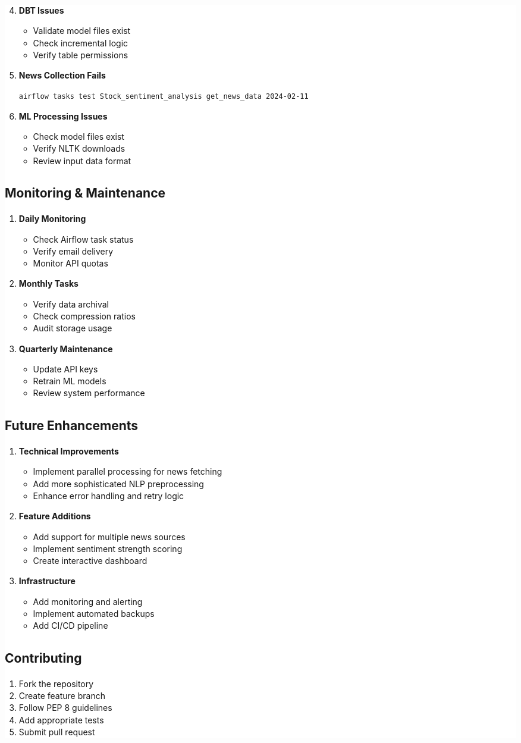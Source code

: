 4. **DBT Issues**
   - Validate model files exist
   - Check incremental logic
   - Verify table permissions

5. **News Collection Fails**
   ```bash
   airflow tasks test Stock_sentiment_analysis get_news_data 2024-02-11
   ```

6. **ML Processing Issues**
   - Check model files exist
   - Verify NLTK downloads
   - Review input data format


## Monitoring & Maintenance

1. **Daily Monitoring**
   - Check Airflow task status
   - Verify email delivery
   - Monitor API quotas

2. **Monthly Tasks**
   - Verify data archival
   - Check compression ratios
   - Audit storage usage

3. **Quarterly Maintenance**
   - Update API keys
   - Retrain ML models
   - Review system performance

## Future Enhancements

1. **Technical Improvements**
   - Implement parallel processing for news fetching
   - Add more sophisticated NLP preprocessing
   - Enhance error handling and retry logic

2. **Feature Additions**
   - Add support for multiple news sources
   - Implement sentiment strength scoring
   - Create interactive dashboard

3. **Infrastructure**
   - Add monitoring and alerting
   - Implement automated backups
   - Add CI/CD pipeline

## Contributing

1. Fork the repository
2. Create feature branch
3. Follow PEP 8 guidelines
4. Add appropriate tests
5. Submit pull request